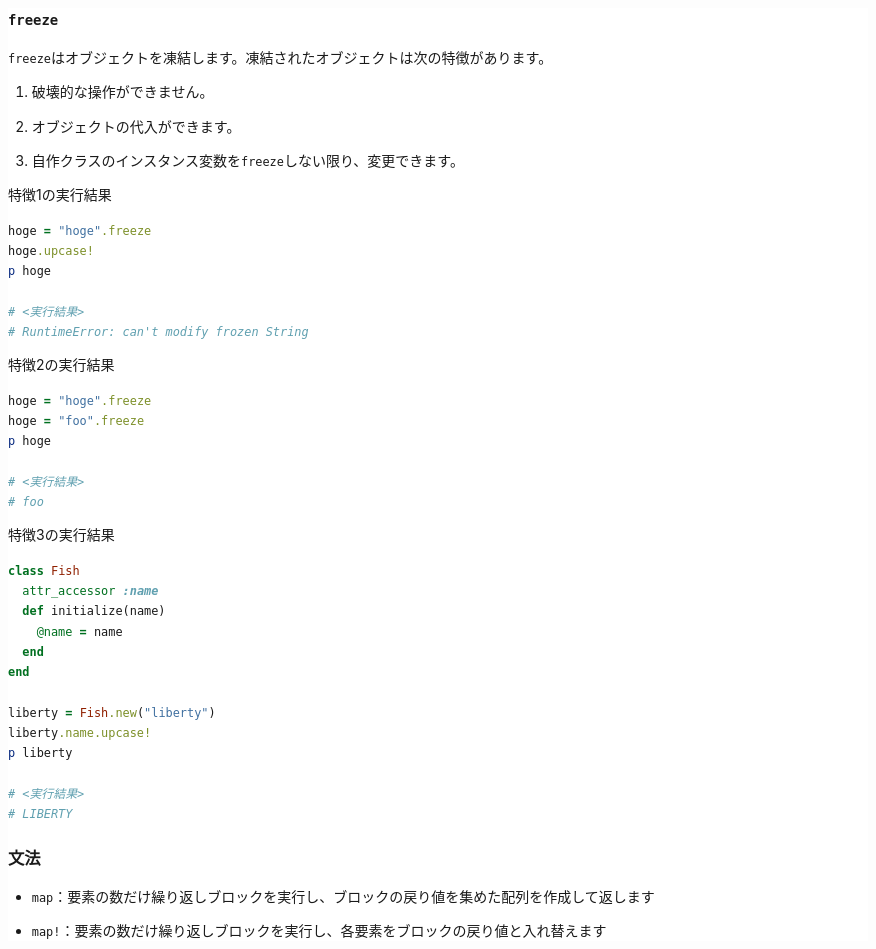 ### `freeze`

`freeze`はオブジェクトを凍結します。凍結されたオブジェクトは次の特徴があります。

1. 破壊的な操作ができません。

1. オブジェクトの代入ができます。

1. 自作クラスのインスタンス変数を`freeze`しない限り、変更できます。

特徴1の実行結果

```ruby
hoge = "hoge".freeze
hoge.upcase!
p hoge

# <実行結果>
# RuntimeError: can't modify frozen String
```

特徴2の実行結果

```ruby
hoge = "hoge".freeze
hoge = "foo".freeze
p hoge

# <実行結果>
# foo
```

特徴3の実行結果

```ruby
class Fish
  attr_accessor :name
  def initialize(name)
    @name = name
  end
end

liberty = Fish.new("liberty")
liberty.name.upcase!
p liberty

# <実行結果>
# LIBERTY
```



### 文法

* `map`：要素の数だけ繰り返しブロックを実行し、ブロックの戻り値を集めた配列を作成して返します

* `map!`：要素の数だけ繰り返しブロックを実行し、各要素をブロックの戻り値と入れ替えます
